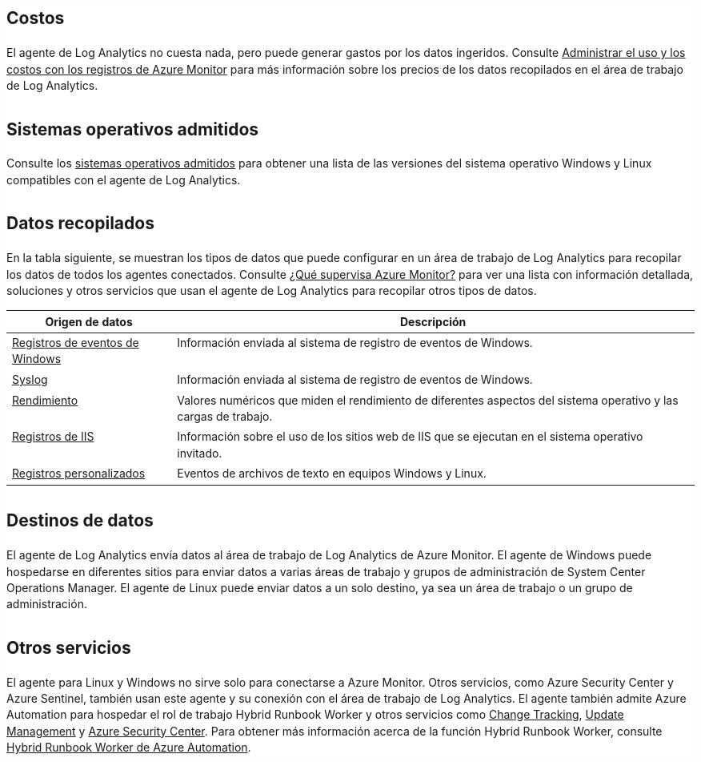 ## <a name="costs"></a>Costos

El agente de Log Analytics no cuesta nada, pero puede generar gastos por los datos ingeridos. Consulte [Administrar el uso y los costos con los registros de Azure Monitor](../logs/manage-cost-storage.md) para más información sobre los precios de los datos recopilados en el área de trabajo de Log Analytics.

## <a name="supported-operating-systems"></a>Sistemas operativos admitidos

 Consulte los [sistemas operativos admitidos](../agents/agents-overview.md#supported-operating-systems) para obtener una lista de las versiones del sistema operativo Windows y Linux compatibles con el agente de Log Analytics. 

## <a name="data-collected"></a>Datos recopilados

En la tabla siguiente, se muestran los tipos de datos que puede configurar en un área de trabajo de Log Analytics para recopilar los datos de todos los agentes conectados. Consulte [¿Qué supervisa Azure Monitor?](../monitor-reference.md) para ver una lista con información detallada, soluciones y otros servicios que usan el agente de Log Analytics para recopilar otros tipos de datos.

| Origen de datos | Descripción |
| --- | --- |
| [Registros de eventos de Windows](../agents/data-sources-windows-events.md) | Información enviada al sistema de registro de eventos de Windows. |
| [Syslog](../agents/data-sources-syslog.md)                     | Información enviada al sistema de registro de eventos de Windows. |
| [Rendimiento](../agents/data-sources-performance-counters.md)  | Valores numéricos que miden el rendimiento de diferentes aspectos del sistema operativo y las cargas de trabajo. |
| [Registros de IIS](../agents/data-sources-iis-logs.md)                 | Información sobre el uso de los sitios web de IIS que se ejecutan en el sistema operativo invitado. |
| [Registros personalizados](../agents/data-sources-custom-logs.md)           | Eventos de archivos de texto en equipos Windows y Linux. |

## <a name="data-destinations"></a>Destinos de datos

El agente de Log Analytics envía datos al área de trabajo de Log Analytics de Azure Monitor. El agente de Windows puede hospedarse en diferentes sitios para enviar datos a varias áreas de trabajo y grupos de administración de System Center Operations Manager. El agente de Linux puede enviar datos a un solo destino, ya sea un área de trabajo o un grupo de administración.

## <a name="other-services"></a>Otros servicios

El agente para Linux y Windows no sirve solo para conectarse a Azure Monitor. Otros servicios, como Azure Security Center y Azure Sentinel, también usan este agente y su conexión con el área de trabajo de Log Analytics. El agente también admite Azure Automation para hospedar el rol de trabajo Hybrid Runbook Worker y otros servicios como [Change Tracking](../../automation/change-tracking/overview.md), [Update Management](../../automation/update-management/overview.md) y [Azure Security Center](../../security-center/security-center-introduction.md). Para obtener más información acerca de la función Hybrid Runbook Worker, consulte [Hybrid Runbook Worker de Azure Automation](../../automation/automation-hybrid-runbook-worker.md).  
